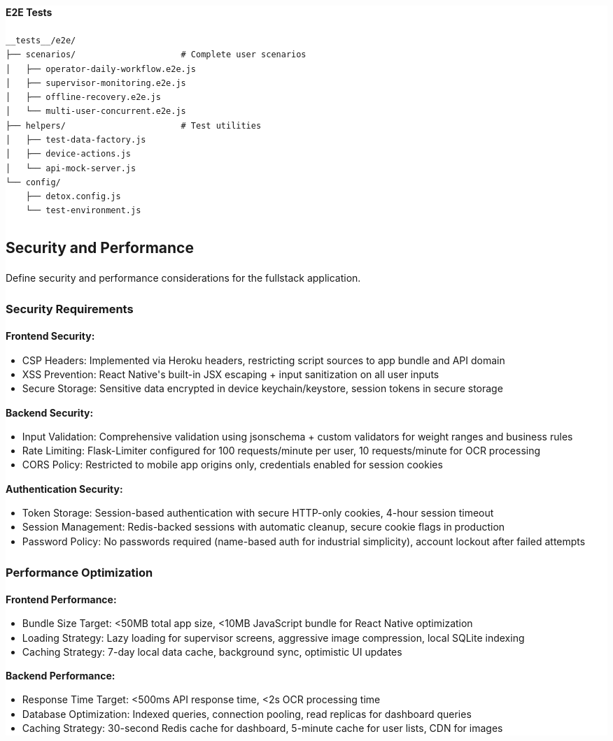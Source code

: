 #### E2E Tests
```text
__tests__/e2e/
├── scenarios/                     # Complete user scenarios
│   ├── operator-daily-workflow.e2e.js
│   ├── supervisor-monitoring.e2e.js
│   ├── offline-recovery.e2e.js
│   └── multi-user-concurrent.e2e.js
├── helpers/                       # Test utilities
│   ├── test-data-factory.js
│   ├── device-actions.js
│   └── api-mock-server.js
└── config/
    ├── detox.config.js
    └── test-environment.js
```

## Security and Performance

Define security and performance considerations for the fullstack application.

### Security Requirements

**Frontend Security:**
- CSP Headers: Implemented via Heroku headers, restricting script sources to app bundle and API domain
- XSS Prevention: React Native's built-in JSX escaping + input sanitization on all user inputs
- Secure Storage: Sensitive data encrypted in device keychain/keystore, session tokens in secure storage

**Backend Security:**
- Input Validation: Comprehensive validation using jsonschema + custom validators for weight ranges and business rules
- Rate Limiting: Flask-Limiter configured for 100 requests/minute per user, 10 requests/minute for OCR processing
- CORS Policy: Restricted to mobile app origins only, credentials enabled for session cookies

**Authentication Security:**
- Token Storage: Session-based authentication with secure HTTP-only cookies, 4-hour session timeout
- Session Management: Redis-backed sessions with automatic cleanup, secure cookie flags in production
- Password Policy: No passwords required (name-based auth for industrial simplicity), account lockout after failed attempts

### Performance Optimization

**Frontend Performance:**
- Bundle Size Target: <50MB total app size, <10MB JavaScript bundle for React Native optimization
- Loading Strategy: Lazy loading for supervisor screens, aggressive image compression, local SQLite indexing
- Caching Strategy: 7-day local data cache, background sync, optimistic UI updates

**Backend Performance:**
- Response Time Target: <500ms API response time, <2s OCR processing time
- Database Optimization: Indexed queries, connection pooling, read replicas for dashboard queries
- Caching Strategy: 30-second Redis cache for dashboard, 5-minute cache for user lists, CDN for images
